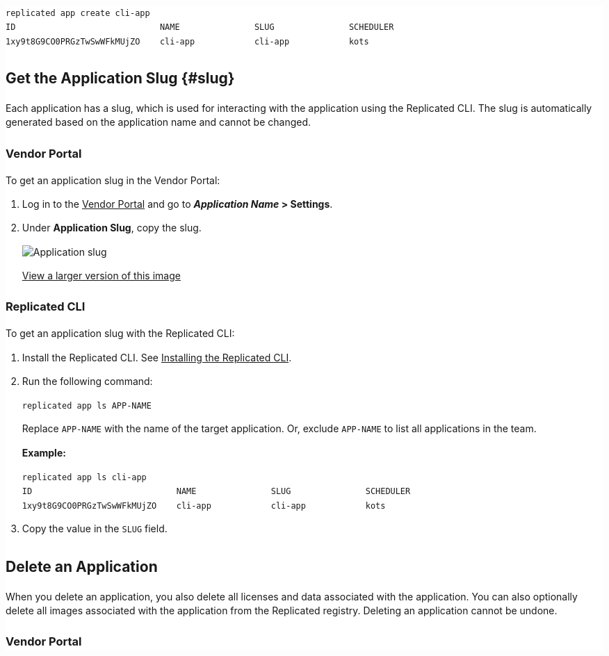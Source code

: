    ```bash
   replicated app create cli-app
   ID                             NAME               SLUG               SCHEDULER
   1xy9t8G9CO0PRGzTwSwWFkMUjZO    cli-app            cli-app            kots
   ```  

## Get the Application Slug {#slug}

Each application has a slug, which is used for interacting with the application using the Replicated CLI. The slug is automatically generated based on the application name and cannot be changed.

### Vendor Portal 

To get an application slug in the Vendor Portal:

1. Log in to the [Vendor Portal](https://vendor.replicated.com/) and go to **_Application Name_ > Settings**.

1. Under **Application Slug**, copy the slug.

   <img alt="Application slug" src="/images/application-settings.png" width="600px"/>

   [View a larger version of this image](/images/application-settings.png)

### Replicated CLI

To get an application slug with the Replicated CLI:

1. Install the Replicated CLI. See [Installing the Replicated CLI](/reference/replicated-cli-installing).

1. Run the following command:

   ```bash
   replicated app ls APP-NAME
   ```
   Replace `APP-NAME` with the name of the target application. Or, exclude `APP-NAME` to list all applications in the team.

   **Example:**

   ```bash
   replicated app ls cli-app
   ID                             NAME               SLUG               SCHEDULER
   1xy9t8G9CO0PRGzTwSwWFkMUjZO    cli-app            cli-app            kots
   ```

1. Copy the value in the `SLUG` field.

## Delete an Application

When you delete an application, you also delete all licenses and data associated with the application. You can also optionally delete all images associated with the application from the Replicated registry. Deleting an application cannot be undone.

### Vendor Portal 
